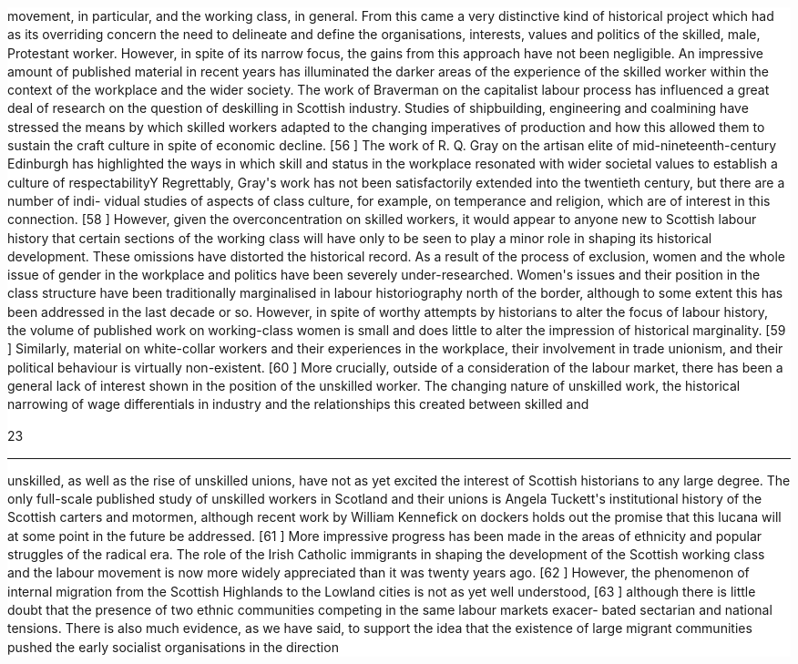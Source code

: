 movement, in particular, and the working class, in general. From this
came a very distinctive kind of historical project which had as its
overriding concern the need to delineate and define the organisations,
interests, values and politics of the skilled, male, Protestant worker.
However, in spite of its narrow focus, the gains from this approach
have not been negligible. An impressive amount of published material
in recent years has illuminated the darker areas of the experience of
the skilled worker within the context of the workplace and the wider
society. The work of Braverman on the capitalist labour process has
influenced a great deal of research on the question of deskilling in
Scottish industry. Studies of shipbuilding, engineering and coalmining
have stressed the means by which skilled workers adapted to the
changing imperatives of production and how this allowed them to
sustain the craft culture in spite of economic decline. [56 ] The work of
R. Q. Gray on the artisan elite of mid-nineteenth-century Edinburgh
has highlighted the ways in which skill and status in the workplace
resonated with wider societal values to establish a culture of
respectabilityY Regrettably, Gray's work has not been satisfactorily
extended into the twentieth century, but there are a number of indi-
vidual studies of aspects of class culture, for example, on temperance
and religion, which are of interest in this connection. [58 ]
However, given the overconcentration on skilled workers, it would
appear to anyone new to Scottish labour history that certain sections
of the working class will have only to be seen to play a minor role in
shaping its historical development. These omissions have distorted
the historical record. As a result of the process of exclusion, women
and the whole issue of gender in the workplace and politics have
been severely under-researched. Women's issues and their position in
the class structure have been traditionally marginalised in labour
historiography north of the border, although to some extent this has
been addressed in the last decade or so. However, in spite of worthy
attempts by historians to alter the focus of labour history, the volume
of published work on working-class women is small and does little
to alter the impression of historical marginality. [59 ] Similarly, material
on white-collar workers and their experiences in the workplace,
their involvement in trade unionism, and their political behaviour is
virtually non-existent. [60 ] More crucially, outside of a consideration of
the labour market, there has been a general lack of interest shown
in the position of the unskilled worker. The changing nature of
unskilled work, the historical narrowing of wage differentials in
industry and the relationships this created between skilled and

23


-----

unskilled, as well as the rise of unskilled unions, have not as yet
excited the interest of Scottish historians to any large degree. The
only full-scale published study of unskilled workers in Scotland and
their unions is Angela Tuckett's institutional history of the Scottish
carters and motormen, although recent work by William Kennefick
on dockers holds out the promise that this lucana will at some point
in the future be addressed. [61 ]
More impressive progress has been made in the areas of ethnicity
and popular struggles of the radical era. The role of the Irish Catholic
immigrants in shaping the development of the Scottish working class
and the labour movement is now more widely appreciated than it was
twenty years ago. [62 ] However, the phenomenon of internal migration
from the Scottish Highlands to the Lowland cities is not as yet well
understood, [63 ] although there is little doubt that the presence of two
ethnic communities competing in the same labour markets exacer-
bated sectarian and national tensions. There is also much evidence, as
we have said, to support the idea that the existence of large migrant
communities pushed the early socialist organisations in the direction